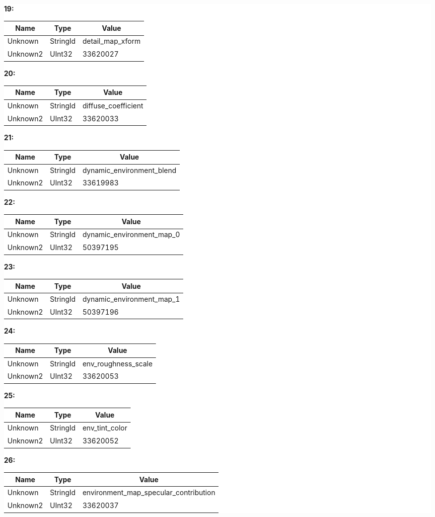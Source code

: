 
**19:**

Name	| Type	| Value
---	|---	|---	|
Unknown	|StringId	|detail_map_xform
Unknown2	|UInt32	|33620027


**20:**

Name	| Type	| Value
---	|---	|---	|
Unknown	|StringId	|diffuse_coefficient
Unknown2	|UInt32	|33620033


**21:**

Name	| Type	| Value
---	|---	|---	|
Unknown	|StringId	|dynamic_environment_blend
Unknown2	|UInt32	|33619983


**22:**

Name	| Type	| Value
---	|---	|---	|
Unknown	|StringId	|dynamic_environment_map_0
Unknown2	|UInt32	|50397195


**23:**

Name	| Type	| Value
---	|---	|---	|
Unknown	|StringId	|dynamic_environment_map_1
Unknown2	|UInt32	|50397196


**24:**

Name	| Type	| Value
---	|---	|---	|
Unknown	|StringId	|env_roughness_scale
Unknown2	|UInt32	|33620053


**25:**

Name	| Type	| Value
---	|---	|---	|
Unknown	|StringId	|env_tint_color
Unknown2	|UInt32	|33620052


**26:**

Name	| Type	| Value
---	|---	|---	|
Unknown	|StringId	|environment_map_specular_contribution
Unknown2	|UInt32	|33620037
